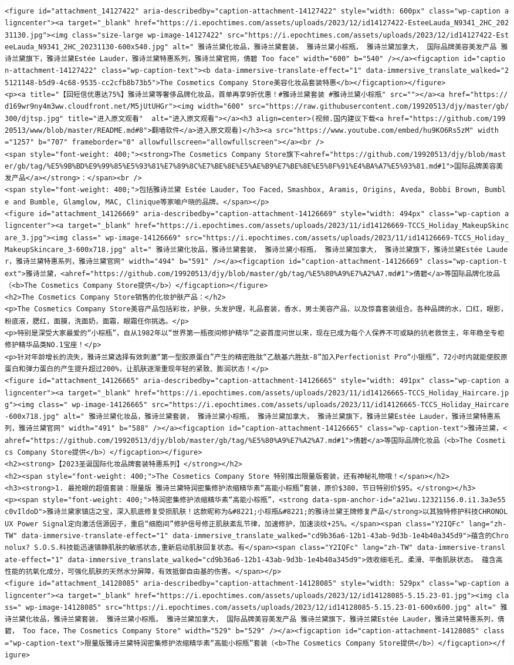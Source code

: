 ```
<figure id="attachment_14127422" aria-describedby="caption-attachment-14127422" style="width: 600px" class="wp-caption aligncenter"><a target="_blank" href="https://i.epochtimes.com/assets/uploads/2023/12/id14127422-EsteeLauda_N9341_2HC_20231130.jpg"><img class="size-large wp-image-14127422" src="https://i.epochtimes.com/assets/uploads/2023/12/id14127422-EsteeLauda_N9341_2HC_20231130-600x540.jpg" alt=" 雅诗兰黛化妆品，雅诗兰黛套装， 雅诗兰黛小棕瓶， 雅诗兰黛加拿大， 国际品牌美容美发产品 雅诗兰黛旗下，雅诗兰黛Estée Lauder，雅诗兰黛特惠系列，雅诗兰黛官网，倩碧 Too face" width="600" b="540" /></a><figcaption id="caption-attachment-14127422" class="wp-caption-text"><b data-immersive-translate-effect="1" data-immersive_translate_walked="25121148-b5d9-4c68-9535-cc2cfb8b73b5">The Cosmetics Company Store美容化妆品套装特惠</b></figcaption></figure>
<p><a title="【回短信优惠达75%】雅诗兰黛等奢侈品牌化妆品，首单再享9折优惠！#雅诗兰黛套装 #雅诗兰黛小棕瓶" src=""></a><a href="https://d169wr9ny4m3ww.cloudfront.net/M5jUtUHGr"><img width="600" src="https://raw.githubusercontent.com/19920513/djy/master/gb/300/djtsp.jpg" title="进入原文观看"  alt="进入原文观看"></a><h3 align=center>(视频.国内建议下载<a href="https://github.com/19920513/www/blob/master/README.md#8">翻墙软件</a>进入原文观看)</h3><a src="https://www.youtube.com/embed/hu9KO6Rs5zM" width="1257" b="707" frameborder="0" allowfullscreen="allowfullscreen"></a><br />
<span style="font-weight: 400;"><strong>The Cosmetics Company Store旗下<ahref="https://github.com/19920513/djy/blob/master/gb/tag/%E5%9B%BD%E9%99%85%E5%93%81%E7%89%8C%E7%BE%8E%E5%AE%B9%E7%BE%8E%E5%8F%91%E4%BA%A7%E5%93%81.md#1">国际品牌美容美发产品</a></strong>：</span><br />
<span style="font-weight: 400;">包括雅诗兰黛 Estée Lauder，Too Faced，Smashbox, Aramis, Origins, Aveda, Bobbi Brown, Bumble and Bumble, Glamglow, MAC, Clinique等家喻户晓的品牌。</span></p>
<figure id="attachment_14126669" aria-describedby="caption-attachment-14126669" style="width: 494px" class="wp-caption aligncenter"><a target="_blank" href="https://i.epochtimes.com/assets/uploads/2023/11/id14126669-TCCS_Holiday_MakeupSkincare_3.jpg"><img class=" wp-image-14126669" src="https://i.epochtimes.com/assets/uploads/2023/11/id14126669-TCCS_Holiday_MakeupSkincare_3-600x718.jpg" alt=" 雅诗兰黛化妆品，雅诗兰黛套装， 雅诗兰黛小棕瓶， 雅诗兰黛加拿大， 雅诗兰黛旗下，雅诗兰黛Estée Lauder，雅诗兰黛特惠系列，雅诗兰黛官网" width="494" b="591" /></a><figcaption id="caption-attachment-14126669" class="wp-caption-text">雅诗兰黛，<ahref="https://github.com/19920513/djy/blob/master/gb/tag/%E5%80%A9%E7%A2%A7.md#1">倩碧</a>等国际品牌化妆品（<b>The Cosmetics Company Store提供</b>）</figcaption></figure>
<h2>The Cosmetics Company Store销售的化妆护肤产品：</h2>
<p>The Cosmetics Company Store美容产品包括彩妆，护肤，头发护理，礼品套装，香水，男士美容产品，以及惊喜套装组合。各种品牌的水，口红，眼影，粉底液，腮红，面膜，洗面奶，面霜，眼霜任你挑选。</p>
<p>特别是深受大家最爱的“小棕瓶”，自从1982年以“世界第一瓶夜间修护精华”之姿首度问世以来，现在已成为每个人保养不可或缺的抗老救世主，年年稳坐专柜修护精华品类NO.1宝座！</p>
<p>针对年龄增长的流失，雅诗兰黛选择有效刺激“第一型胶原蛋白”产生的精密胜肽“乙酰基六胜肽-8”加入Perfectionist Pro“小银瓶”，72小时内就能使胶原蛋白和弹力蛋白的产生提升超过200%，让肌肤逐渐重现年轻的紧致、膨润状态！</p>
<figure id="attachment_14126665" aria-describedby="caption-attachment-14126665" style="width: 491px" class="wp-caption aligncenter"><a target="_blank" href="https://i.epochtimes.com/assets/uploads/2023/11/id14126665-TCCS_Holiday_Haircare.jpg"><img class=" wp-image-14126665" src="https://i.epochtimes.com/assets/uploads/2023/11/id14126665-TCCS_Holiday_Haircare-600x718.jpg" alt=" 雅诗兰黛化妆品，雅诗兰黛套装， 雅诗兰黛小棕瓶， 雅诗兰黛加拿大， 雅诗兰黛旗下，雅诗兰黛Estée Lauder，雅诗兰黛特惠系列，雅诗兰黛官网" width="491" b="588" /></a><figcaption id="caption-attachment-14126665" class="wp-caption-text">雅诗兰黛，<ahref="https://github.com/19920513/djy/blob/master/gb/tag/%E5%80%A9%E7%A2%A7.md#1">倩碧</a>等国际品牌化妆品（<b>The Cosmetics Company Store提供</b>）</figcaption></figure>
<h2><strong>【2023圣诞国际化妆品牌套装特惠系列】</strong></h2>
<h2><span style="font-weight: 400;">The Cosmetics Company Store 特别推出限量版套装，还有神秘礼物哦！</span></h2>
<h3><strong>1. 最抢眼的超值套装：限量版 雅诗兰黛特润密集修护浓缩精华素“高能小棕瓶”套装，原价$380，节日特别价$95。</strong></h3>
<p><span style="font-weight: 400;">特润密集修护浓缩精华素“高能小棕瓶”，<strong data-spm-anchor-id="a21wu.12321156.0.i1.3a3e55c0vIldoD">雅诗兰黛家镇店之宝，深入肌底修复受损肌肤！这款昵称为&#8221;小棕瓶&#8221;的雅诗兰黛王牌修复产品</strong>以其独特修护科技CHRONOLUX Power Signal定向激活信源因子，重启“细胞间”修护信号修正肌肤紊乱节律，加速修护，加速淡纹+25%。</span><span class="Y2IQFc" lang="zh-TW" data-immersive-translate-effect="1" data-immersive_translate_walked="cd9b36a6-12b1-43ab-9d3b-1e4b40a345d9">蕴含的Chronolux? S.O.S.科技能迅速镇静肌肤的敏感状态,重新启动肌肤回复状态。有</span><span class="Y2IQFc" lang="zh-TW" data-immersive-translate-effect="1" data-immersive_translate_walked="cd9b36a6-12b1-43ab-9d3b-1e4b40a345d9">效收细毛孔、柔滑、平衡肌肤状态。 蕴含高性能的抗氧化成分，可强化肌肤的天然水分屏障，有效抵御自由基的伤害。</span></p>
<figure id="attachment_14128085" aria-describedby="caption-attachment-14128085" style="width: 529px" class="wp-caption aligncenter"><a target="_blank" href="https://i.epochtimes.com/assets/uploads/2023/12/id14128085-5.15.23-01.jpg"><img class=" wp-image-14128085" src="https://i.epochtimes.com/assets/uploads/2023/12/id14128085-5.15.23-01-600x600.jpg" alt=" 雅诗兰黛化妆品，雅诗兰黛套装， 雅诗兰黛小棕瓶， 雅诗兰黛加拿大， 国际品牌美容美发产品 雅诗兰黛旗下，雅诗兰黛Estée Lauder，雅诗兰黛特惠系列，倩碧， Too face，The Cosmetics Company Store" width="529" b="529" /></a><figcaption id="caption-attachment-14128085" class="wp-caption-text">限量版雅诗兰黛特润密集修护浓缩精华素“高能小棕瓶”套装（<b>The Cosmetics Company Store提供</b>）</figcaption></figure>
```